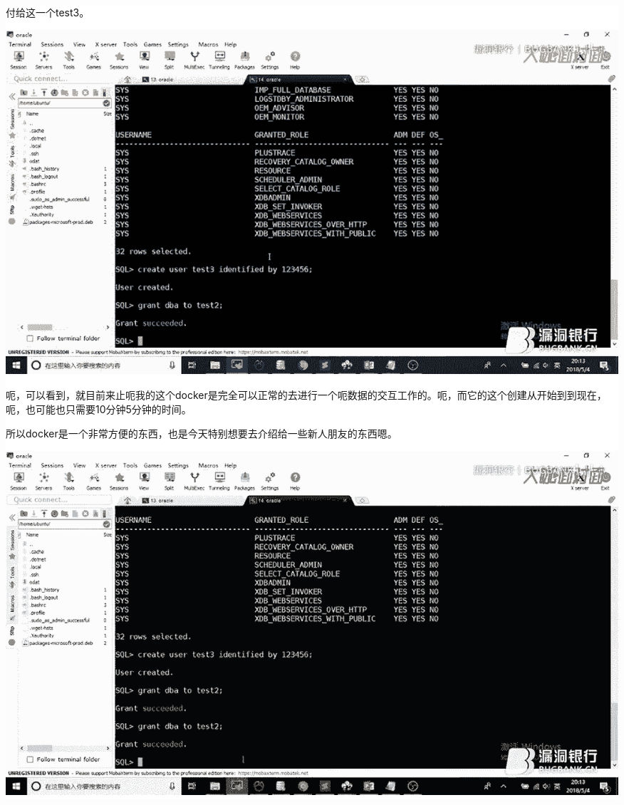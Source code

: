 付给这一个test3。

![](img/d6259f94ec6292b412a3f28bdd298169_22.png)

呃，可以看到，就目前来止呃我的这个docker是完全可以正常的去进行一个呃数据的交互工作的。呃，而它的这个创建从开始到到现在，呃，也可能也只需要10分钟5分钟的时间。

所以docker是一个非常方便的东西，也是今天特别想要去介绍给一些新人朋友的东西嗯。

![](img/d6259f94ec6292b412a3f28bdd298169_24.png)
